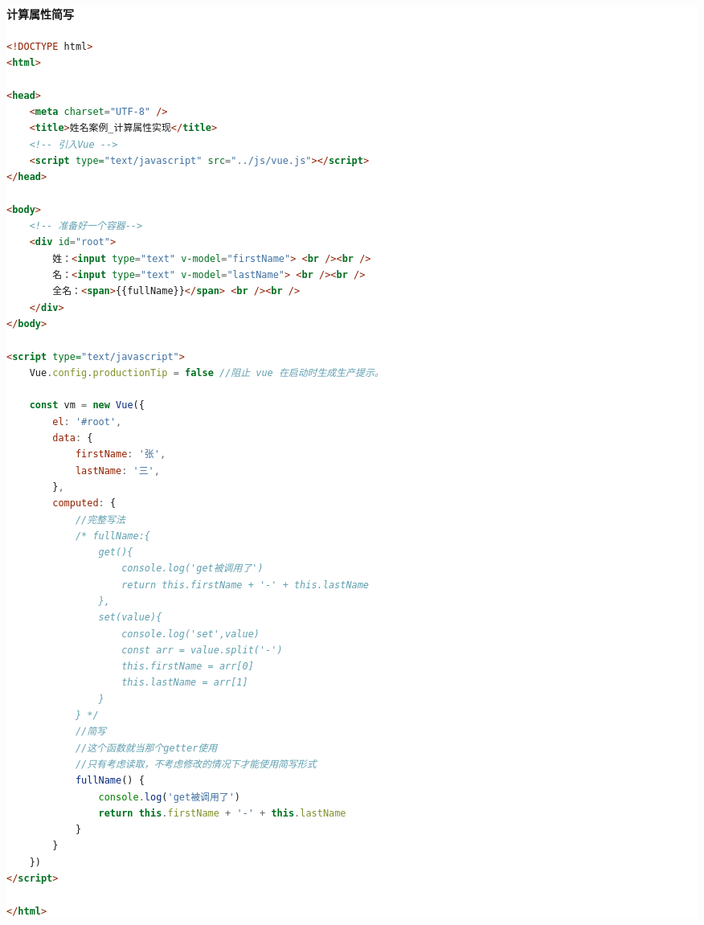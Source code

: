 





#### 计算属性简写

```html
<!DOCTYPE html>
<html>

<head>
	<meta charset="UTF-8" />
	<title>姓名案例_计算属性实现</title>
	<!-- 引入Vue -->
	<script type="text/javascript" src="../js/vue.js"></script>
</head>

<body>
	<!-- 准备好一个容器-->
	<div id="root">
		姓：<input type="text" v-model="firstName"> <br /><br />
		名：<input type="text" v-model="lastName"> <br /><br />
		全名：<span>{{fullName}}</span> <br /><br />
	</div>
</body>

<script type="text/javascript">
	Vue.config.productionTip = false //阻止 vue 在启动时生成生产提示。

	const vm = new Vue({
		el: '#root',
		data: {
			firstName: '张',
			lastName: '三',
		},
		computed: {
			//完整写法
			/* fullName:{
				get(){
					console.log('get被调用了')
					return this.firstName + '-' + this.lastName
				},
				set(value){
					console.log('set',value)
					const arr = value.split('-')
					this.firstName = arr[0]
					this.lastName = arr[1]
				}
			} */
			//简写
			//这个函数就当那个getter使用
			//只有考虑读取，不考虑修改的情况下才能使用简写形式 
			fullName() {
				console.log('get被调用了')
				return this.firstName + '-' + this.lastName
			}
		}
	})
</script>

</html>
```
